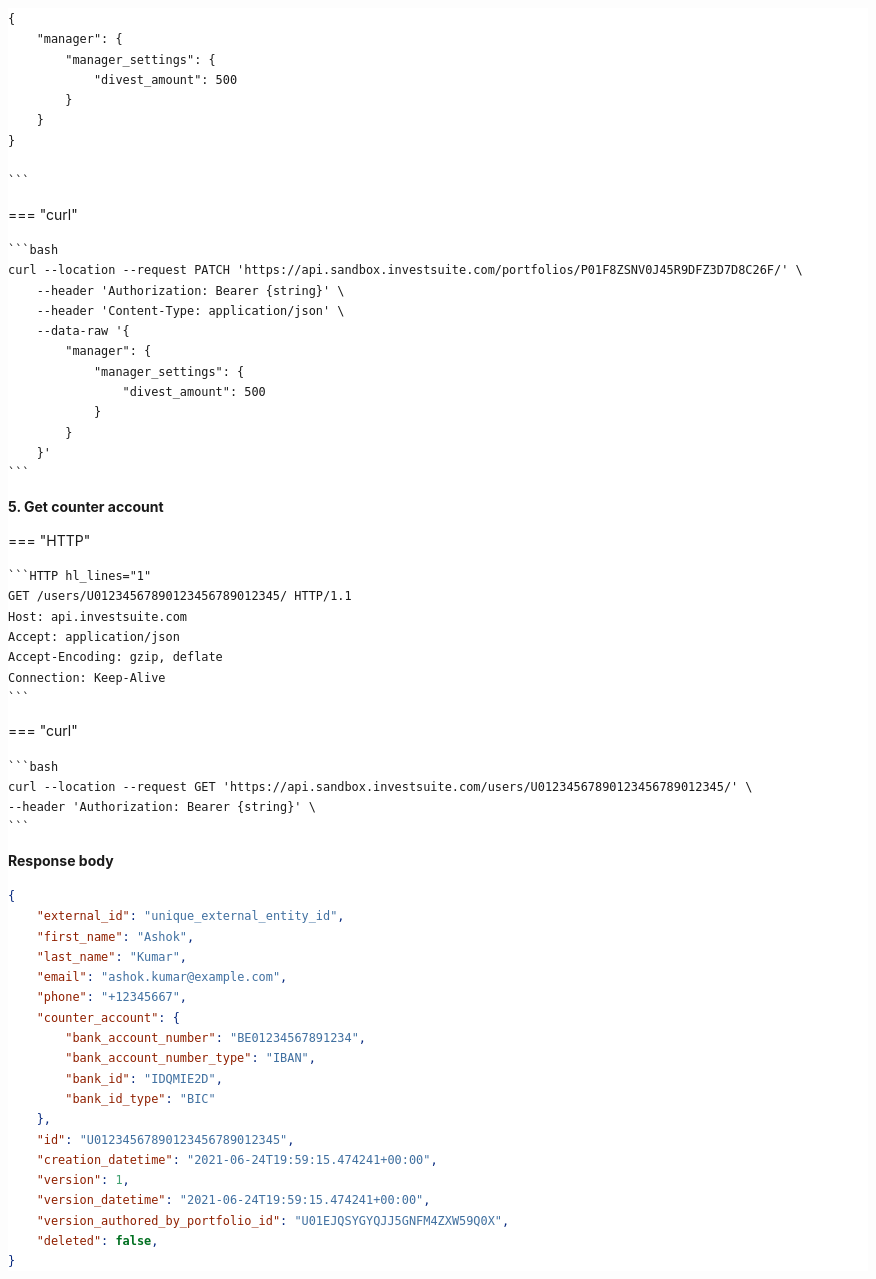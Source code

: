     {
        "manager": {
            "manager_settings": {
                "divest_amount": 500
            }
        }
    }

    ```

=== "curl"

    ```bash
    curl --location --request PATCH 'https://api.sandbox.investsuite.com/portfolios/P01F8ZSNV0J45R9DFZ3D7D8C26F/' \
        --header 'Authorization: Bearer {string}' \
        --header 'Content-Type: application/json' \
        --data-raw '{
            "manager": {
                "manager_settings": {
                    "divest_amount": 500
                }
            }
        }'
    ```

**5. Get counter account**

=== "HTTP"

    ```HTTP hl_lines="1"
    GET /users/U01234567890123456789012345/ HTTP/1.1
    Host: api.investsuite.com
    Accept: application/json
    Accept-Encoding: gzip, deflate
    Connection: Keep-Alive
    ```

=== "curl"

    ```bash
    curl --location --request GET 'https://api.sandbox.investsuite.com/users/U01234567890123456789012345/' \
    --header 'Authorization: Bearer {string}' \
    ```
**Response body**

```JSON
{
    "external_id": "unique_external_entity_id",
    "first_name": "Ashok",
    "last_name": "Kumar",
    "email": "ashok.kumar@example.com",
    "phone": "+12345667",
    "counter_account": {
        "bank_account_number": "BE01234567891234",
        "bank_account_number_type": "IBAN",
        "bank_id": "IDQMIE2D",
        "bank_id_type": "BIC"
    },
    "id": "U01234567890123456789012345",
    "creation_datetime": "2021-06-24T19:59:15.474241+00:00",
    "version": 1,
    "version_datetime": "2021-06-24T19:59:15.474241+00:00",
    "version_authored_by_portfolio_id": "U01EJQSYGYQJJ5GNFM4ZXW59Q0X",
    "deleted": false,
}
```